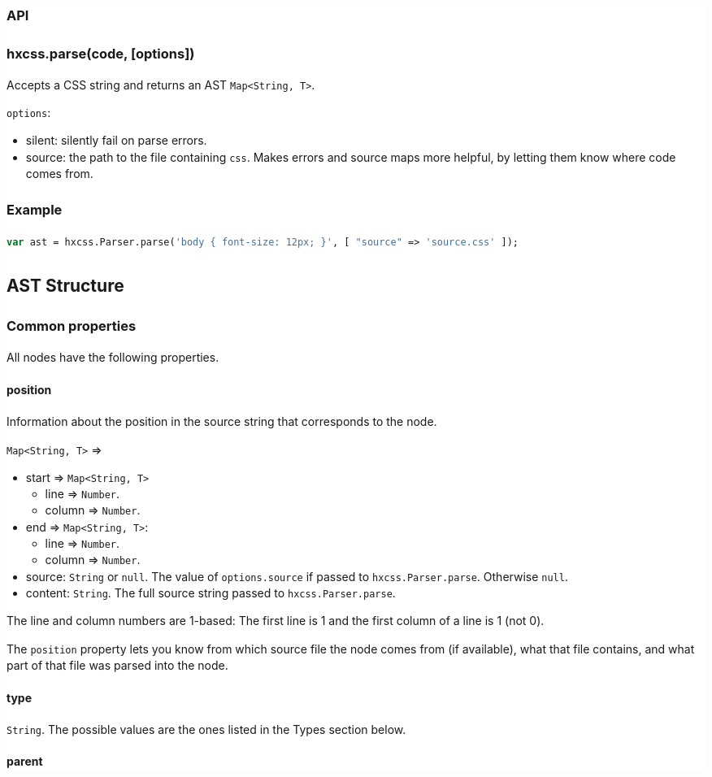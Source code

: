 ### API
### hxcss.parse(code, [options])

Accepts a CSS string and returns an AST `Map<String, T>`.

`options`:

- silent: silently fail on parse errors.
- source: the path to the file containing `css`. Makes errors and source
  maps more helpful, by letting them know where code comes from.

### Example

```hx
var ast = hxcss.Parser.parse('body { font-size: 12px; }', [ "source" => 'source.css' ]);

```


## AST Structure

### Common properties

All nodes have the following properties.

#### position

Information about the position in the source string that corresponds to
the node.

`Map<String, T>` =>

- start => `Map<String, T>`
  - line => `Number`.
  - column => `Number`.
- end => `Map<String, T>`:
  - line => `Number`.
  - column => `Number`.
- source: `String` or `null`. The value of `options.source` if passed to
  `hxcss.Parser.parse`. Otherwise `null`.
- content: `String`. The full source string passed to `hxcss.Parser.parse`.

The line and column numbers are 1-based: The first line is 1 and the first
column of a line is 1 (not 0).

The `position` property lets you know from which source file the node comes
from (if available), what that file contains, and what part of that file was
parsed into the node.

#### type

`String`. The possible values are the ones listed in the Types section below.

#### parent

